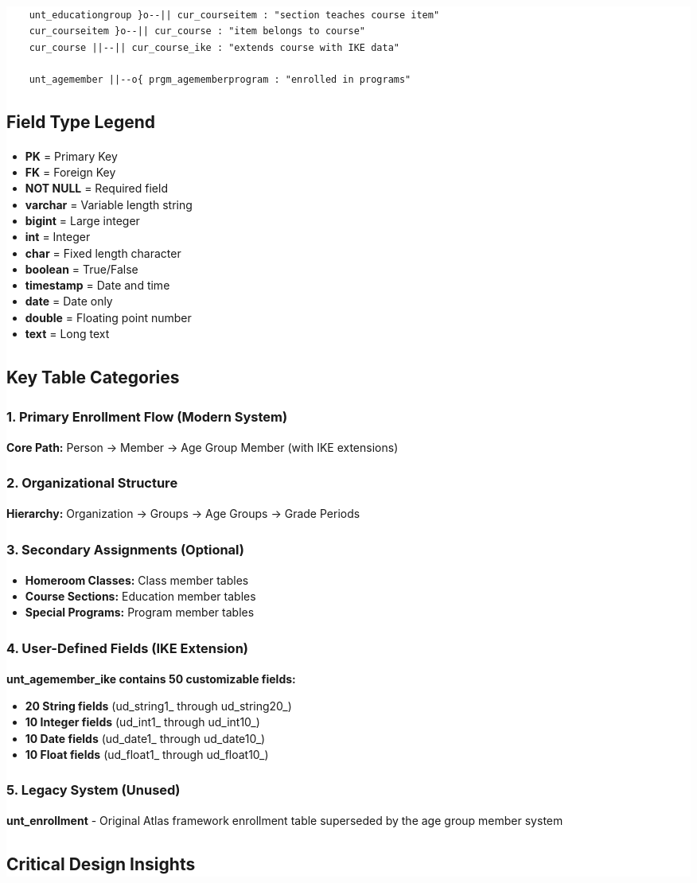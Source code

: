 ```mermaid
    unt_educationgroup }o--|| cur_courseitem : "section teaches course item"
    cur_courseitem }o--|| cur_course : "item belongs to course"
    cur_course ||--|| cur_course_ike : "extends course with IKE data"
    
    unt_agemember ||--o{ prgm_agememberprogram : "enrolled in programs"
```

## Field Type Legend

- **PK** = Primary Key
- **FK** = Foreign Key  
- **NOT NULL** = Required field
- **varchar** = Variable length string
- **bigint** = Large integer
- **int** = Integer
- **char** = Fixed length character
- **boolean** = True/False
- **timestamp** = Date and time
- **date** = Date only
- **double** = Floating point number
- **text** = Long text

## Key Table Categories

### **1. Primary Enrollment Flow (Modern System)**
**Core Path:** Person → Member → Age Group Member (with IKE extensions)

### **2. Organizational Structure**
**Hierarchy:** Organization → Groups → Age Groups → Grade Periods

### **3. Secondary Assignments (Optional)**
- **Homeroom Classes:** Class member tables
- **Course Sections:** Education member tables  
- **Special Programs:** Program member tables

### **4. User-Defined Fields (IKE Extension)**
**unt_agemember_ike contains 50 customizable fields:**
- **20 String fields** (ud_string1_ through ud_string20_)
- **10 Integer fields** (ud_int1_ through ud_int10_)
- **10 Date fields** (ud_date1_ through ud_date10_)
- **10 Float fields** (ud_float1_ through ud_float10_)

### **5. Legacy System (Unused)**
**unt_enrollment** - Original Atlas framework enrollment table superseded by the age group member system

## Critical Design Insights

